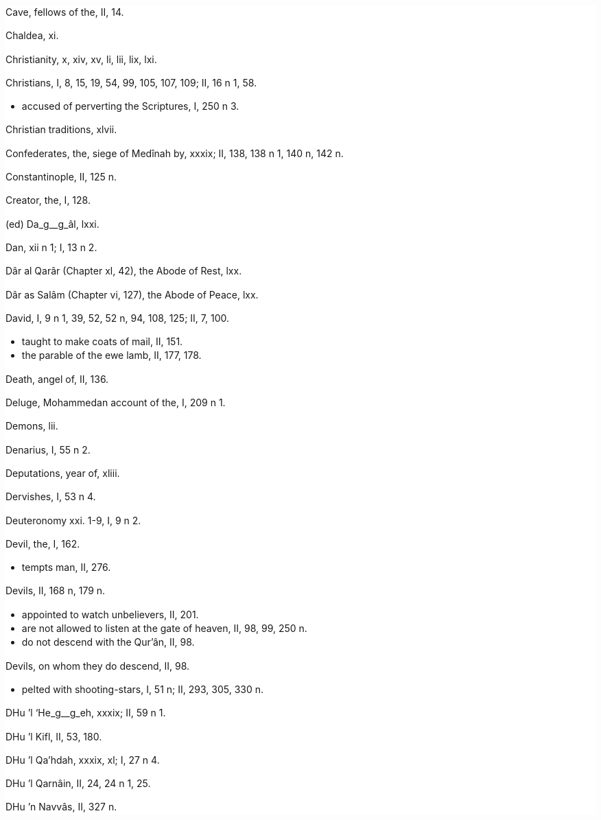 Cave, fellows of the, II, 14.

Chaldea, xi.

Christianity, x, xiv, xv, li, lii, lix, lxi.

Christians, I, 8, 15, 19, 54, 99, 105, 107, 109; II, 16 n 1, 58.
- accused of perverting the Scriptures, I, 250 n 3.

Christian traditions, xlvii.

Confederates, the, siege of Medînah by, xxxix; II, 138, 138 n 1, 140 n, 142 n.

Constantinople, II, 125 n.

Creator, the, I, 128.

(ed) Da_g__g_âl, lxxi.

Dan, xii n 1; I, 13 n 2.

Dâr al Qarâr (Chapter xl, 42), the Abode of Rest, lxx.

Dâr as Salâm (Chapter vi, 127), the Abode of Peace, lxx.

David, I, 9 n 1, 39, 52, 52 n, 94, 108, 125; II, 7, 100.
- taught to make coats of mail, II, 151.
- the parable of the ewe lamb, II, 177, 178.

Death, angel of, II, 136.

Deluge, Mohammedan account of the, I, 209 n 1.

Demons, lii.

Denarius, I, 55 n 2.

Deputations, year of, xliii.

Dervishes, I, 53 n 4.

Deuteronomy xxi. 1-9, I, 9 n 2.

Devil, the, I, 162.
- tempts man, II, 276.

Devils, II, 168 n, 179 n.
- appointed to watch unbelievers, II, 201.
- are not allowed to listen at the gate of heaven, II, 98, 99, 250 n.
- do not descend with the Qur’ân, II, 98.

Devils, on whom they do descend, II, 98.
- pelted with shooting-stars, I, 51 n; II, 293, 305, 330 n.

DHu ’l ‘He_g__g_eh, xxxix; II, 59 n 1.

DHu ’l Kifl, II, 53, 180.

DHu ’l Qa’hdah, xxxix, xl; I, 27 n 4.

DHu ’l Qarnâin, II, 24, 24 n 1, 25.

DHu ’n Navvâs, II, 327 n.
